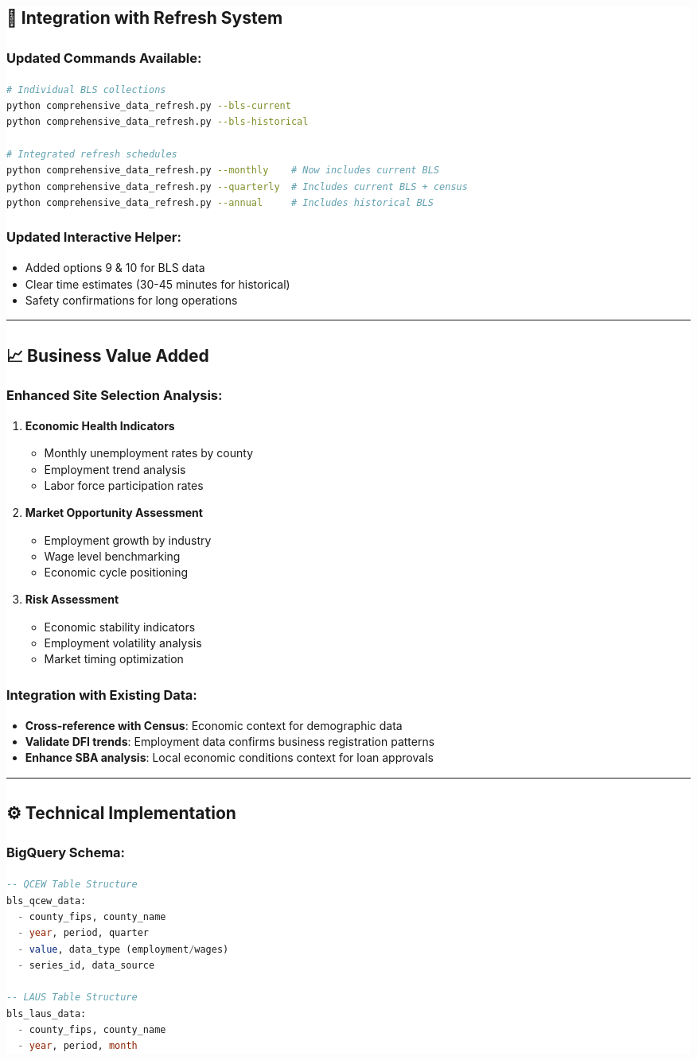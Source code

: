 
## 🔄 **Integration with Refresh System**

### **Updated Commands Available:**
```bash
# Individual BLS collections
python comprehensive_data_refresh.py --bls-current
python comprehensive_data_refresh.py --bls-historical

# Integrated refresh schedules
python comprehensive_data_refresh.py --monthly    # Now includes current BLS
python comprehensive_data_refresh.py --quarterly  # Includes current BLS + census
python comprehensive_data_refresh.py --annual     # Includes historical BLS
```

### **Updated Interactive Helper:**
- Added options 9 & 10 for BLS data
- Clear time estimates (30-45 minutes for historical)
- Safety confirmations for long operations

---

## 📈 **Business Value Added**

### **Enhanced Site Selection Analysis:**
1. **Economic Health Indicators**
   - Monthly unemployment rates by county
   - Employment trend analysis
   - Labor force participation rates

2. **Market Opportunity Assessment**
   - Employment growth by industry
   - Wage level benchmarking
   - Economic cycle positioning

3. **Risk Assessment**
   - Economic stability indicators
   - Employment volatility analysis
   - Market timing optimization

### **Integration with Existing Data:**
- **Cross-reference with Census**: Economic context for demographic data
- **Validate DFI trends**: Employment data confirms business registration patterns
- **Enhance SBA analysis**: Local economic conditions context for loan approvals

---

## ⚙️ **Technical Implementation**

### **BigQuery Schema:**
```sql
-- QCEW Table Structure
bls_qcew_data:
  - county_fips, county_name
  - year, period, quarter  
  - value, data_type (employment/wages)
  - series_id, data_source

-- LAUS Table Structure  
bls_laus_data:
  - county_fips, county_name
  - year, period, month
```